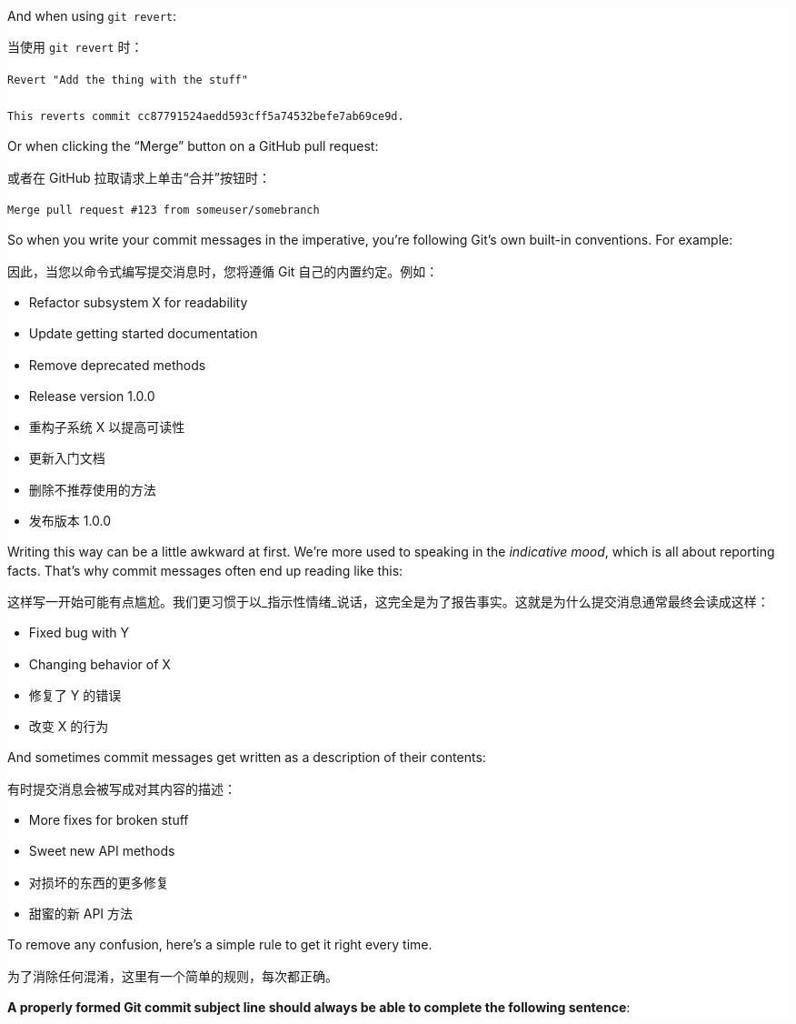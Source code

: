 And when using `git revert`:

当使用 `git revert` 时：

```
Revert "Add the thing with the stuff"

This reverts commit cc87791524aedd593cff5a74532befe7ab69ce9d.

```

Or when clicking the “Merge” button on a GitHub pull request:

或者在 GitHub 拉取请求上单击“合并”按钮时：

```
Merge pull request #123 from someuser/somebranch

```

So when you write your commit messages in the imperative, you’re following Git’s own built-in conventions. For example:

因此，当您以命令式编写提交消息时，您将遵循 Git 自己的内置约定。例如：

- Refactor subsystem X for readability
- Update getting started documentation
- Remove deprecated methods
- Release version 1.0.0

- 重构子系统 X 以提高可读性
- 更新入门文档
- 删除不推荐使用的方法
- 发布版本 1.0.0

Writing this way can be a little awkward at first. We’re more used to speaking in the _indicative mood_, which is all about reporting facts. That’s why commit messages often end up reading like this:

这样写一开始可能有点尴尬。我们更习惯于以_指示性情绪_说话，这完全是为了报告事实。这就是为什么提交消息通常最终会读成这样：

- Fixed bug with Y
- Changing behavior of X

- 修复了 Y 的错误
- 改变 X 的行为

And sometimes commit messages get written as a description of their contents:

有时提交消息会被写成对其内容的描述：

- More fixes for broken stuff
- Sweet new API methods

- 对损坏的东西的更多修复
- 甜蜜的新 API 方法

To remove any confusion, here’s a simple rule to get it right every time.

为了消除任何混淆，这里有一个简单的规则，每次都正确。

**A properly formed Git commit subject line should always be able to complete the following sentence**:
